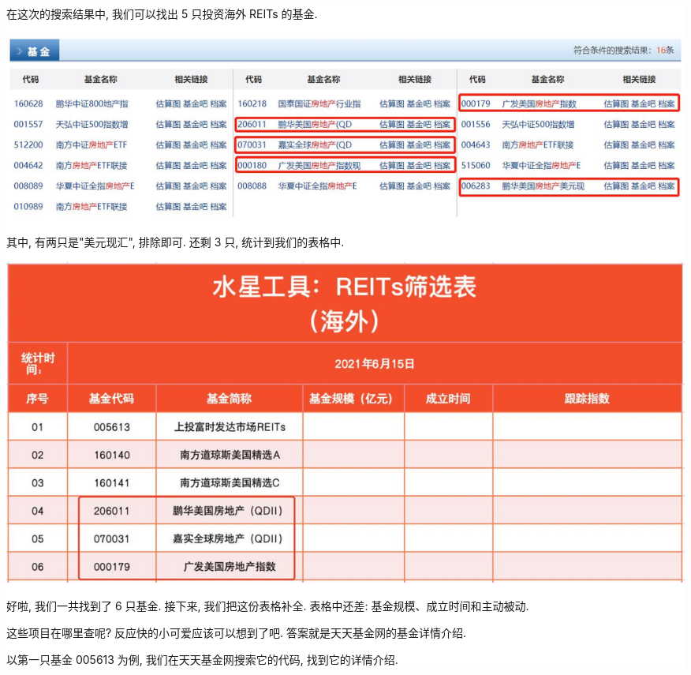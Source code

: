 在这次的搜索结果中, 我们可以找出 5 只投资海外 REITs 的基金.

![](../../.vuepress/public/img/fund/588.jpg)

其中, 有两只是"美元现汇", 排除即可. 还剩 3 只, 统计到我们的表格中.

![](../../.vuepress/public/img/fund/589.jpg)

好啦, 我们一共找到了 6 只基金. 接下来, 我们把这份表格补全. 表格中还差: 基金规模、成立时间和主动被动.

这些项目在哪里查呢? 反应快的小可爱应该可以想到了吧. 答案就是天天基金网的基金详情介绍.

以第一只基金 005613 为例, 我们在天天基金网搜索它的代码, 找到它的详情介绍.

